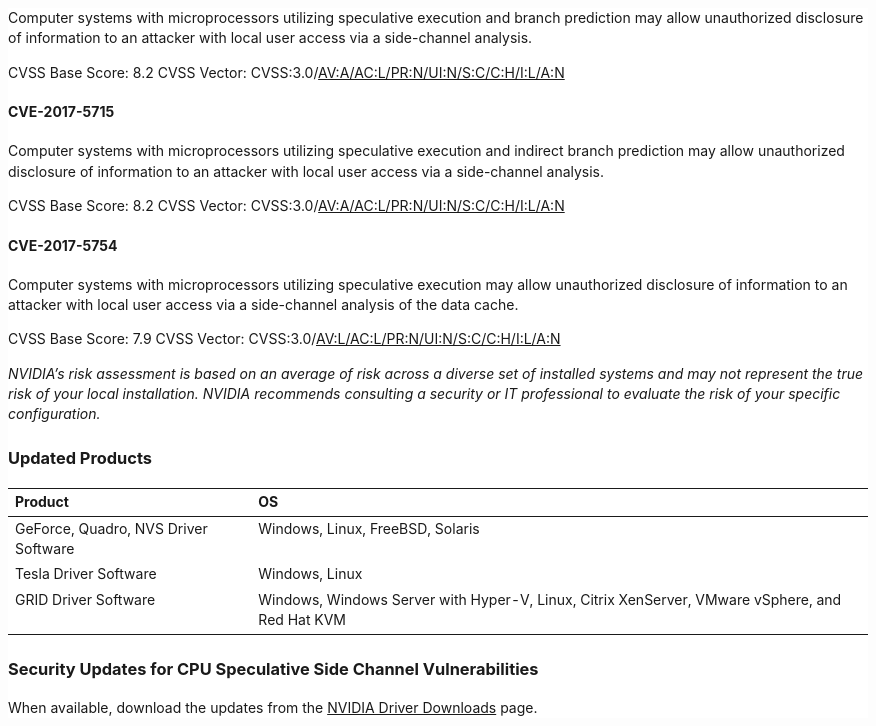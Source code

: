 
Computer systems with microprocessors utilizing speculative execution and branch prediction may allow unauthorized disclosure of information to an attacker with local user access via a side-channel analysis.


CVSS Base Score: 8.2 
CVSS Vector: CVSS:3.0/[AV:A/AC:L/PR:N/UI:N/S:C/C:H/I:L/A:N](https://nvd.nist.gov/vuln-metrics/cvss/v3-calculator?vector=AV:A/AC:L/PR:N/UI:N/S:C/C:H/I:L/A:N)


#### CVE-2017-5715


Computer systems with microprocessors utilizing speculative execution and indirect branch prediction may allow unauthorized disclosure of information to an attacker with local user access via a side-channel analysis.


CVSS Base Score: 8.2 
CVSS Vector: CVSS:3.0/[AV:A/AC:L/PR:N/UI:N/S:C/C:H/I:L/A:N](https://nvd.nist.gov/vuln-metrics/cvss/v3-calculator?vector=AV:A/AC:L/PR:N/UI:N/S:C/C:H/I:L/A:N)


#### CVE-2017-5754


Computer systems with microprocessors utilizing speculative execution may allow unauthorized disclosure of information to an attacker with local user access via a side-channel analysis of the data cache.


CVSS Base Score: 7.9 
CVSS Vector: CVSS:3.0/[AV:L/AC:L/PR:N/UI:N/S:C/C:H/I:L/A:N](https://nvd.nist.gov/vuln-metrics/cvss/v3-calculator?vector=AV:L/AC:L/PR:N/UI:N/S:C/C:H/I:L/A:N)


*NVIDIA’s risk assessment is based on an average of risk across a diverse set of installed systems and may not represent the true risk of your local installation. NVIDIA recommends consulting a security or IT professional to evaluate the risk of your specific configuration.*


### Updated Products


| Product | OS |
|:-------------------------------------|:-----------------------------------------------------------------------------------------------|
| GeForce, Quadro, NVS Driver Software | Windows, Linux, FreeBSD, Solaris |
| Tesla Driver Software | Windows, Linux |
| GRID Driver Software | Windows, Windows Server with Hyper-V, Linux, Citrix XenServer, VMware vSphere, and Red Hat KVM |
### Security Updates for CPU Speculative Side Channel Vulnerabilities


When available, download the updates from the [NVIDIA Driver Downloads](http://www.nvidia.com/Download/index.aspx) page.

